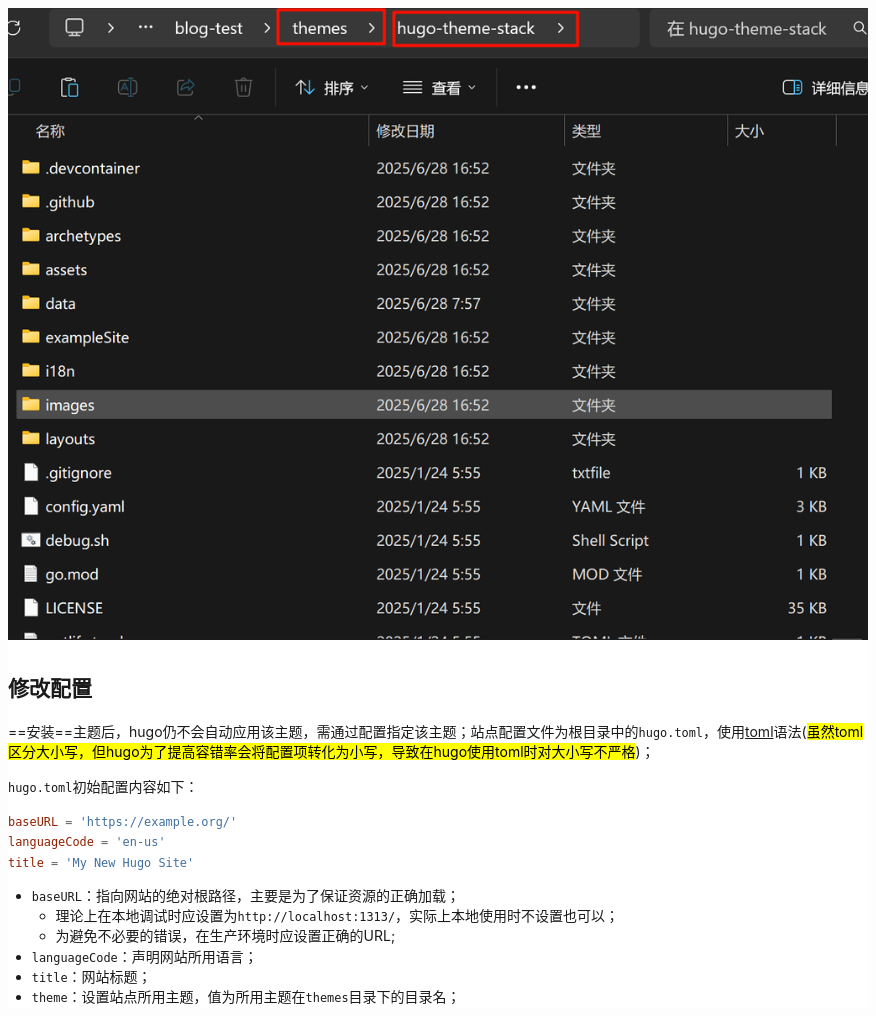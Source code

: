 ![hugo-stack主题目录](img/hugo-stack主题目录.png)

## 修改配置

==安装==主题后，hugo仍不会自动应用该主题，需通过配置指定该主题；站点配置文件为根目录中的`hugo.toml`，使用[toml](https://toml.io)语法(<mark>虽然toml区分大小写，但hugo为了提高容错率会将配置项转化为小写，导致在hugo使用toml时对大小写不严格</mark>)；

`hugo.toml`初始配置内容如下：

```toml
baseURL = 'https://example.org/'
languageCode = 'en-us'
title = 'My New Hugo Site'
```

- `baseURL`：指向网站的绝对根路径，主要是为了保证资源的正确加载；
  - 理论上在本地调试时应设置为`http://localhost:1313/`，实际上本地使用时不设置也可以；
  - 为避免不必要的错误，在生产环境时应设置正确的URL;
- `languageCode`：声明网站所用语言；
- `title`：网站标题；
- `theme`：设置站点所用主题，值为所用主题在`themes`目录下的目录名；
